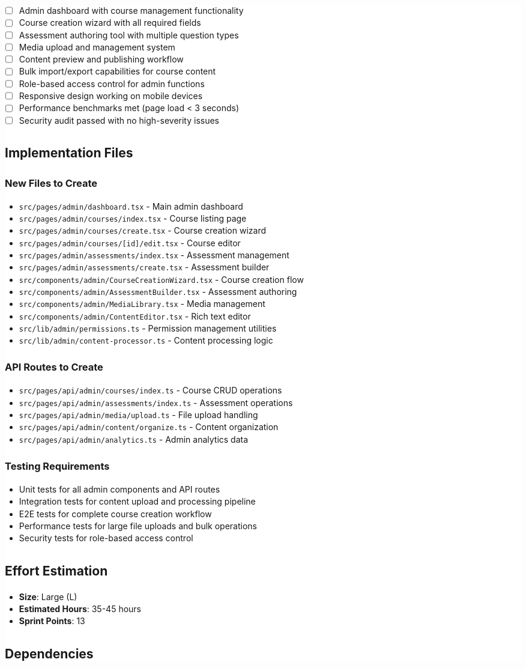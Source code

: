 - [ ] Admin dashboard with course management functionality
- [ ] Course creation wizard with all required fields
- [ ] Assessment authoring tool with multiple question types
- [ ] Media upload and management system
- [ ] Content preview and publishing workflow
- [ ] Bulk import/export capabilities for course content
- [ ] Role-based access control for admin functions
- [ ] Responsive design working on mobile devices
- [ ] Performance benchmarks met (page load < 3 seconds)
- [ ] Security audit passed with no high-severity issues

## Implementation Files

### New Files to Create
- `src/pages/admin/dashboard.tsx` - Main admin dashboard
- `src/pages/admin/courses/index.tsx` - Course listing page
- `src/pages/admin/courses/create.tsx` - Course creation wizard
- `src/pages/admin/courses/[id]/edit.tsx` - Course editor
- `src/pages/admin/assessments/index.tsx` - Assessment management
- `src/pages/admin/assessments/create.tsx` - Assessment builder
- `src/components/admin/CourseCreationWizard.tsx` - Course creation flow
- `src/components/admin/AssessmentBuilder.tsx` - Assessment authoring
- `src/components/admin/MediaLibrary.tsx` - Media management
- `src/components/admin/ContentEditor.tsx` - Rich text editor
- `src/lib/admin/permissions.ts` - Permission management utilities
- `src/lib/admin/content-processor.ts` - Content processing logic

### API Routes to Create
- `src/pages/api/admin/courses/index.ts` - Course CRUD operations
- `src/pages/api/admin/assessments/index.ts` - Assessment operations
- `src/pages/api/admin/media/upload.ts` - File upload handling
- `src/pages/api/admin/content/organize.ts` - Content organization
- `src/pages/api/admin/analytics.ts` - Admin analytics data

### Testing Requirements
- Unit tests for all admin components and API routes
- Integration tests for content upload and processing pipeline
- E2E tests for complete course creation workflow
- Performance tests for large file uploads and bulk operations
- Security tests for role-based access control

## Effort Estimation

- **Size**: Large (L)
- **Estimated Hours**: 35-45 hours
- **Sprint Points**: 13

## Dependencies
